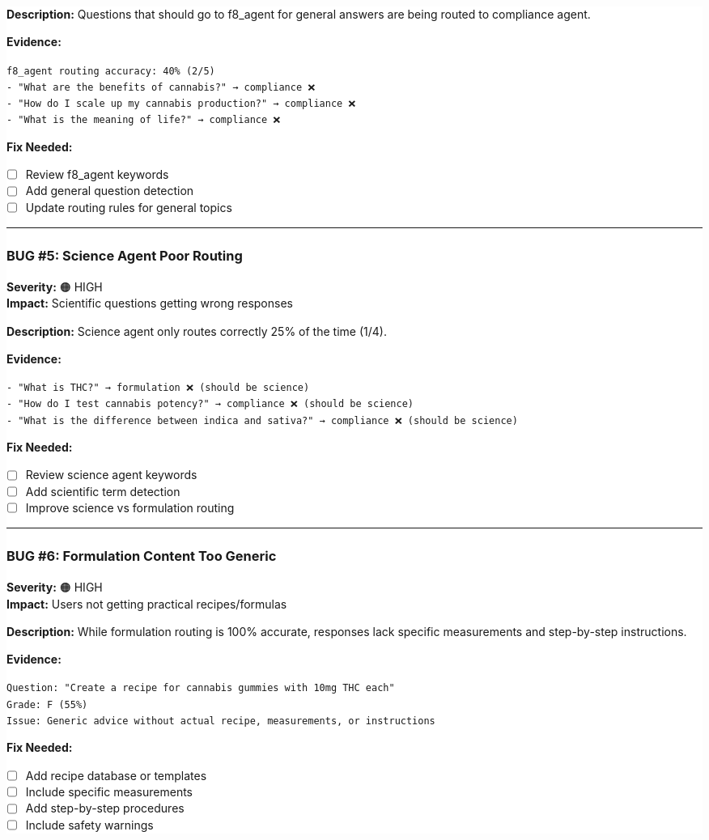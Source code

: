 **Description:**
Questions that should go to f8_agent for general answers are being routed to compliance agent.

**Evidence:**
```
f8_agent routing accuracy: 40% (2/5)
- "What are the benefits of cannabis?" → compliance ❌
- "How do I scale up my cannabis production?" → compliance ❌
- "What is the meaning of life?" → compliance ❌
```

**Fix Needed:**
- [ ] Review f8_agent keywords
- [ ] Add general question detection
- [ ] Update routing rules for general topics

---

### BUG #5: Science Agent Poor Routing
**Severity:** 🟠 HIGH  
**Impact:** Scientific questions getting wrong responses

**Description:**
Science agent only routes correctly 25% of the time (1/4).

**Evidence:**
```
- "What is THC?" → formulation ❌ (should be science)
- "How do I test cannabis potency?" → compliance ❌ (should be science)
- "What is the difference between indica and sativa?" → compliance ❌ (should be science)
```

**Fix Needed:**
- [ ] Review science agent keywords
- [ ] Add scientific term detection
- [ ] Improve science vs formulation routing

---

### BUG #6: Formulation Content Too Generic
**Severity:** 🟠 HIGH  
**Impact:** Users not getting practical recipes/formulas

**Description:**
While formulation routing is 100% accurate, responses lack specific measurements and step-by-step instructions.

**Evidence:**
```
Question: "Create a recipe for cannabis gummies with 10mg THC each"
Grade: F (55%)
Issue: Generic advice without actual recipe, measurements, or instructions
```

**Fix Needed:**
- [ ] Add recipe database or templates
- [ ] Include specific measurements
- [ ] Add step-by-step procedures
- [ ] Include safety warnings
